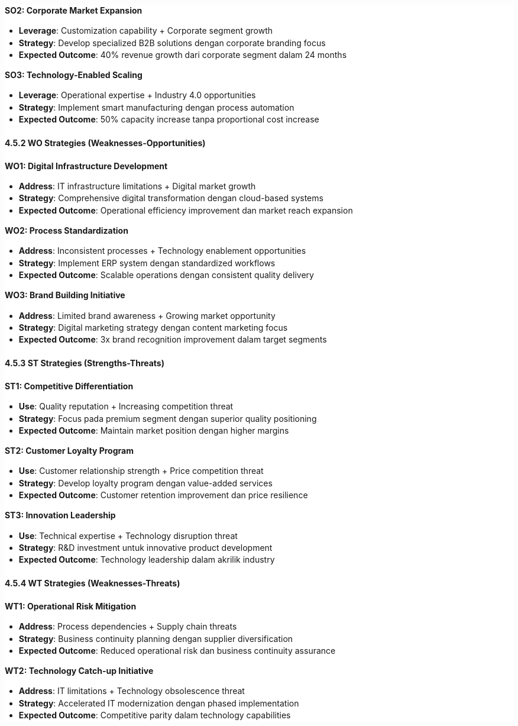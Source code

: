 **SO2: Corporate Market Expansion**
- **Leverage**: Customization capability + Corporate segment growth
- **Strategy**: Develop specialized B2B solutions dengan corporate branding focus
- **Expected Outcome**: 40% revenue growth dari corporate segment dalam 24 months

**SO3: Technology-Enabled Scaling**
- **Leverage**: Operational expertise + Industry 4.0 opportunities
- **Strategy**: Implement smart manufacturing dengan process automation
- **Expected Outcome**: 50% capacity increase tanpa proportional cost increase

#### 4.5.2 WO Strategies (Weaknesses-Opportunities)

**WO1: Digital Infrastructure Development**
- **Address**: IT infrastructure limitations + Digital market growth
- **Strategy**: Comprehensive digital transformation dengan cloud-based systems
- **Expected Outcome**: Operational efficiency improvement dan market reach expansion

**WO2: Process Standardization**
- **Address**: Inconsistent processes + Technology enablement opportunities
- **Strategy**: Implement ERP system dengan standardized workflows
- **Expected Outcome**: Scalable operations dengan consistent quality delivery

**WO3: Brand Building Initiative**
- **Address**: Limited brand awareness + Growing market opportunity
- **Strategy**: Digital marketing strategy dengan content marketing focus
- **Expected Outcome**: 3x brand recognition improvement dalam target segments

#### 4.5.3 ST Strategies (Strengths-Threats)

**ST1: Competitive Differentiation**
- **Use**: Quality reputation + Increasing competition threat
- **Strategy**: Focus pada premium segment dengan superior quality positioning
- **Expected Outcome**: Maintain market position dengan higher margins

**ST2: Customer Loyalty Program**
- **Use**: Customer relationship strength + Price competition threat
- **Strategy**: Develop loyalty program dengan value-added services
- **Expected Outcome**: Customer retention improvement dan price resilience

**ST3: Innovation Leadership**
- **Use**: Technical expertise + Technology disruption threat
- **Strategy**: R&D investment untuk innovative product development
- **Expected Outcome**: Technology leadership dalam akrilik industry

#### 4.5.4 WT Strategies (Weaknesses-Threats)

**WT1: Operational Risk Mitigation**
- **Address**: Process dependencies + Supply chain threats
- **Strategy**: Business continuity planning dengan supplier diversification
- **Expected Outcome**: Reduced operational risk dan business continuity assurance

**WT2: Technology Catch-up Initiative**
- **Address**: IT limitations + Technology obsolescence threat
- **Strategy**: Accelerated IT modernization dengan phased implementation
- **Expected Outcome**: Competitive parity dalam technology capabilities
